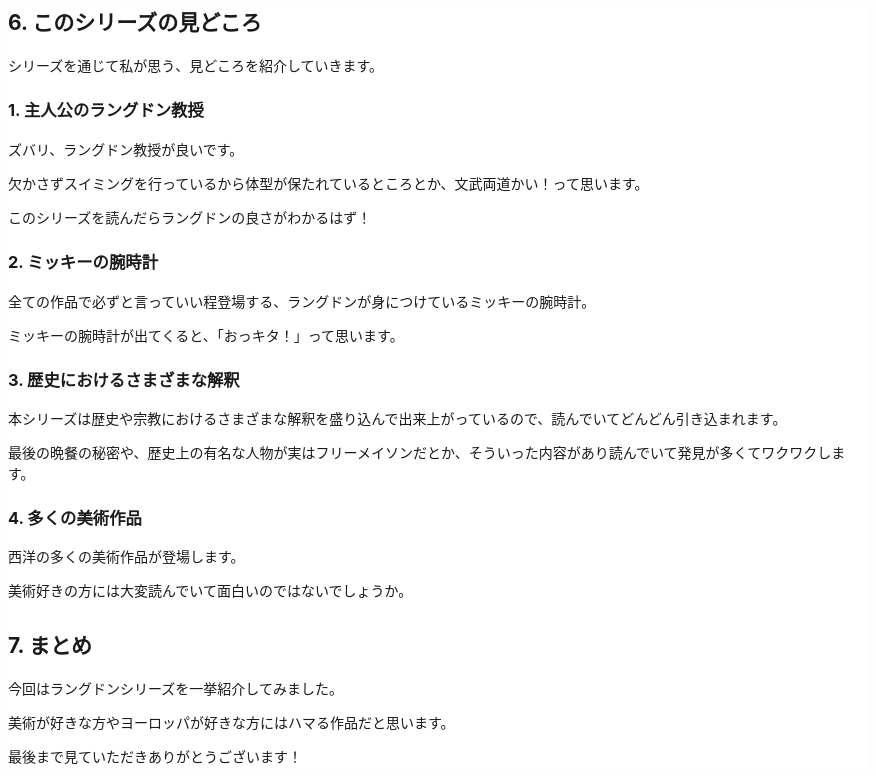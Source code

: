 ## 6. このシリーズの見どころ

シリーズを通じて私が思う、見どころを紹介していきます。

### 1. 主人公のラングドン教授

ズバリ、ラングドン教授が良いです。

欠かさずスイミングを行っているから体型が保たれているところとか、文武両道かい！って思います。

このシリーズを読んだらラングドンの良さがわかるはず！

### 2. ミッキーの腕時計

全ての作品で必ずと言っていい程登場する、ラングドンが身につけているミッキーの腕時計。

ミッキーの腕時計が出てくると、「おっキタ！」って思います。

### 3. 歴史におけるさまざまな解釈

本シリーズは歴史や宗教におけるさまざまな解釈を盛り込んで出来上がっているので、読んでいてどんどん引き込まれます。

最後の晩餐の秘密や、歴史上の有名な人物が実はフリーメイソンだとか、そういった内容があり読んでいて発見が多くてワクワクします。

### 4. 多くの美術作品

西洋の多くの美術作品が登場します。

美術好きの方には大変読んでいて面白いのではないでしょうか。

## 7. まとめ
今回はラングドンシリーズを一挙紹介してみました。

美術が好きな方やヨーロッパが好きな方にはハマる作品だと思います。

最後まで見ていただきありがとうございます！
